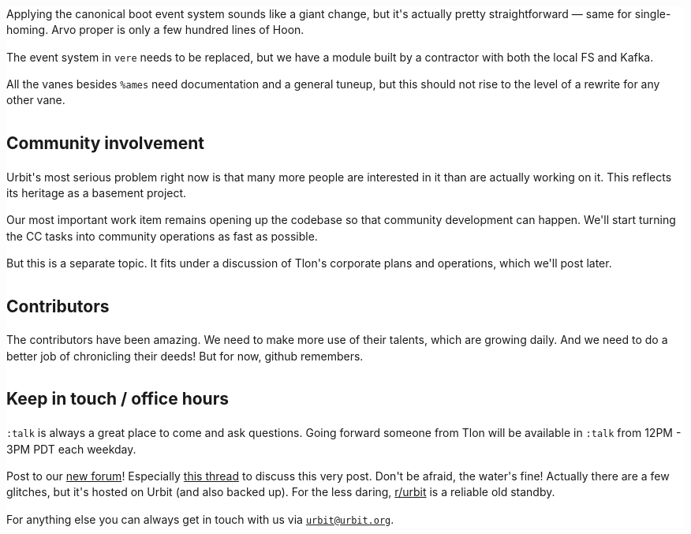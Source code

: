Applying the canonical boot event system sounds like a giant
change, but it's actually pretty straightforward — same for
single-homing.  Arvo proper is only a few hundred lines of Hoon.

The event system in `vere` needs to be replaced, but we have a
module built by a contractor with both the local FS and Kafka.

All the vanes besides `%ames` need documentation and a general
tuneup, but this should not rise to the level of a rewrite for
any other vane.

## Community involvement

Urbit's most serious problem right now is that many more people
are interested in it than are actually working on it.  This
reflects its heritage as a basement project.

Our most important work item remains opening up the codebase so
that community development can happen.  We'll start turning the
CC tasks into community operations as fast as possible.

But this is a separate topic.  It fits under a discussion of
Tlon's corporate plans and operations, which we'll post later.

## Contributors

The contributors have been amazing.  We need to make more use of
their talents, which are growing daily.  And we need to do a
better job of chronicling their deeds!  But for now, github
remembers.

## Keep in touch / office hours

`:talk` is always a great place to come and ask questions.  Going
forward someone from Tlon will be available in `:talk` from 12PM - 3PM
PDT each weekday.  

Post to our [new forum](https://urbit.org/fora)!  Especially [this
thread](https://urbit.org/fora/posts/~2016.8.30..18.05.18..8ba3~/) to
discuss this very post.  Don't be afraid, the water's fine!  Actually there
are a few glitches, but it's hosted on Urbit (and also backed up).
For the less daring, [r/urbit](https://www.reddit.com/r/urbit) is a
reliable old standby.

For anything else you can always get in touch with us via
[`urbit@urbit.org`](mailto:urbit@urbit.org).
